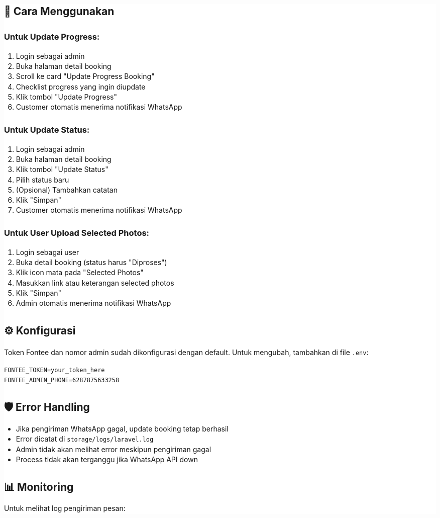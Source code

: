 ## 🔧 Cara Menggunakan

### Untuk Update Progress:

1. Login sebagai admin
2. Buka halaman detail booking
3. Scroll ke card "Update Progress Booking"
4. Checklist progress yang ingin diupdate
5. Klik tombol "Update Progress"
6. Customer otomatis menerima notifikasi WhatsApp

### Untuk Update Status:

1. Login sebagai admin
2. Buka halaman detail booking
3. Klik tombol "Update Status"
4. Pilih status baru
5. (Opsional) Tambahkan catatan
6. Klik "Simpan"
7. Customer otomatis menerima notifikasi WhatsApp

### Untuk User Upload Selected Photos:

1. Login sebagai user
2. Buka detail booking (status harus "Diproses")
3. Klik icon mata pada "Selected Photos"
4. Masukkan link atau keterangan selected photos
5. Klik "Simpan"
6. Admin otomatis menerima notifikasi WhatsApp

## ⚙️ Konfigurasi

Token Fontee dan nomor admin sudah dikonfigurasi dengan default. Untuk mengubah, tambahkan di file `.env`:

```env
FONTEE_TOKEN=your_token_here
FONTEE_ADMIN_PHONE=6287875633258
```

## 🛡️ Error Handling

-   Jika pengiriman WhatsApp gagal, update booking tetap berhasil
-   Error dicatat di `storage/logs/laravel.log`
-   Admin tidak akan melihat error meskipun pengiriman gagal
-   Process tidak akan terganggu jika WhatsApp API down

## 📊 Monitoring

Untuk melihat log pengiriman pesan:
